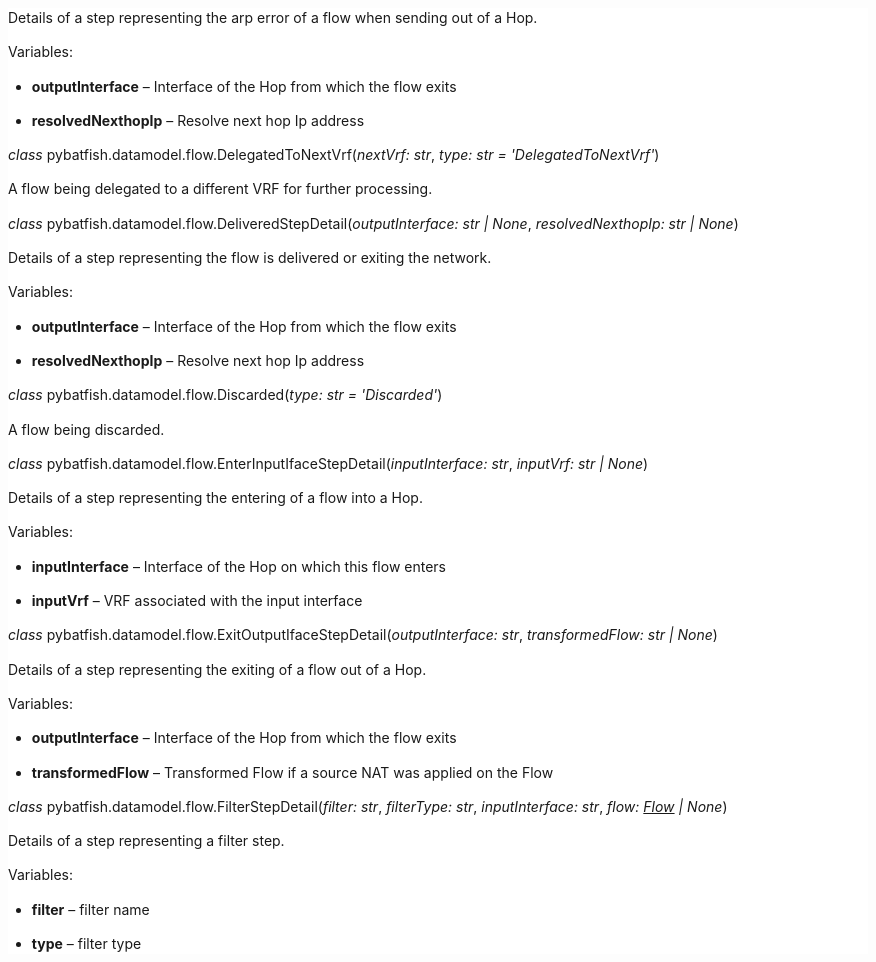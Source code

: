 Details of a step representing the arp error of a flow when sending out of a Hop.

Variables:

*   **outputInterface** – Interface of the Hop from which the flow exits
    
*   **resolvedNexthopIp** – Resolve next hop Ip address
    

_class_ pybatfish.datamodel.flow.DelegatedToNextVrf(_nextVrf: str_, _type: str \= 'DelegatedToNextVrf'_)

A flow being delegated to a different VRF for further processing.

_class_ pybatfish.datamodel.flow.DeliveredStepDetail(_outputInterface: str | None_, _resolvedNexthopIp: str | None_)

Details of a step representing the flow is delivered or exiting the network.

Variables:

*   **outputInterface** – Interface of the Hop from which the flow exits
    
*   **resolvedNexthopIp** – Resolve next hop Ip address
    

_class_ pybatfish.datamodel.flow.Discarded(_type: str \= 'Discarded'_)

A flow being discarded.

_class_ pybatfish.datamodel.flow.EnterInputIfaceStepDetail(_inputInterface: str_, _inputVrf: str | None_)

Details of a step representing the entering of a flow into a Hop.

Variables:

*   **inputInterface** – Interface of the Hop on which this flow enters
    
*   **inputVrf** – VRF associated with the input interface
    

_class_ pybatfish.datamodel.flow.ExitOutputIfaceStepDetail(_outputInterface: str_, _transformedFlow: str | None_)

Details of a step representing the exiting of a flow out of a Hop.

Variables:

*   **outputInterface** – Interface of the Hop from which the flow exits
    
*   **transformedFlow** – Transformed Flow if a source NAT was applied on the Flow
    

_class_ pybatfish.datamodel.flow.FilterStepDetail(_filter: str_, _filterType: str_, _inputInterface: str_, _flow: [Flow](#pybatfish.datamodel.flow.Flow "pybatfish.datamodel.flow.Flow") | None_)

Details of a step representing a filter step.

Variables:

*   **filter** – filter name
    
*   **type** – filter type
    